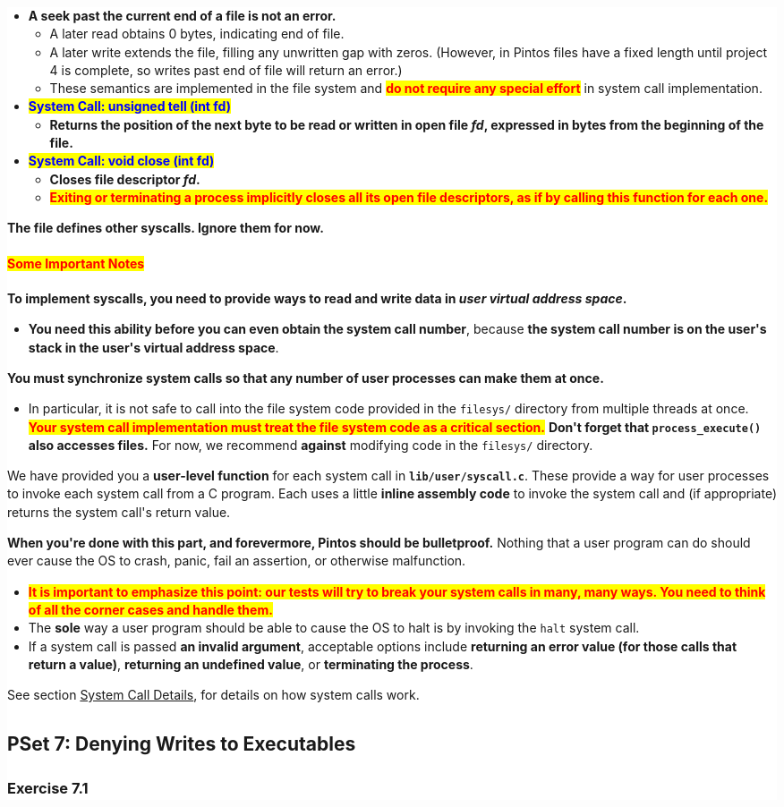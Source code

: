   * **A seek past the current end of a file is not an error.**
    * A later read obtains 0 bytes, indicating end of file.
    * A later write extends the file, filling any unwritten gap with zeros. (However, in Pintos files have a fixed length until project 4 is complete, so writes past end of file will return an error.)
    * These semantics are implemented in the file system and <mark style="color:red;">**do not require any special effort**</mark> in system call implementation.
* <mark style="color:blue;">**System Call: unsigned tell (int fd)**</mark>
  * **Returns the position of the next byte to be read or written in open file&#x20;**_**fd**_**, expressed in bytes from the beginning of the file.**
* <mark style="color:blue;">**System Call: void close (int fd)**</mark>
  * **Closes file descriptor&#x20;**_**fd**_**.**
  * <mark style="color:red;">**Exiting or terminating a process implicitly closes all its open file descriptors, as if by calling this function for each one.**</mark>

**The file defines other syscalls. Ignore them for now.** 

#### <mark style="color:red;">Some Important Notes</mark>

**To implement syscalls, you need to provide ways to read and write data in&#x20;**_**user virtual address space**_**.**

* **You need this ability before you can even obtain the system call number**, because **the system call number is on the user's stack in the user's virtual address space**.

**You must synchronize system calls so that any number of user processes can make them at once.**

* In particular, it is not safe to call into the file system code provided in the `filesys/` directory from multiple threads at once. <mark style="color:red;">**Your system call implementation must treat the file system code as a critical section.**</mark> **Don't forget that `process_execute()` also accesses files.** For now, we recommend **against** modifying code in the `filesys/` directory.

We have provided you a **user-level function** for each system call in **`lib/user/syscall.c`**. These provide a way for user processes to invoke each system call from a C program. Each uses a little **inline assembly code** to invoke the system call and (if appropriate) returns the system call's return value.

**When you're done with this part, and forevermore, Pintos should be bulletproof.** Nothing that a user program can do should ever cause the OS to crash, panic, fail an assertion, or otherwise malfunction.

* <mark style="color:red;">**It is important to emphasize this point: our tests will try to break your system calls in many, many ways. You need to think of all the corner cases and handle them.**</mark>
* The **sole** way a user program should be able to cause the OS to halt is by invoking the `halt` system call.
* If a system call is passed **an invalid argument**, acceptable options include **returning an error value (for those calls that return a value)**, **returning an undefined value**, or **terminating the process**.

See section [System Call Details](background.md#system-call-details), for details on how system calls work.

## PSet 7: Denying Writes to Executables

### **Exercise 7.1**

